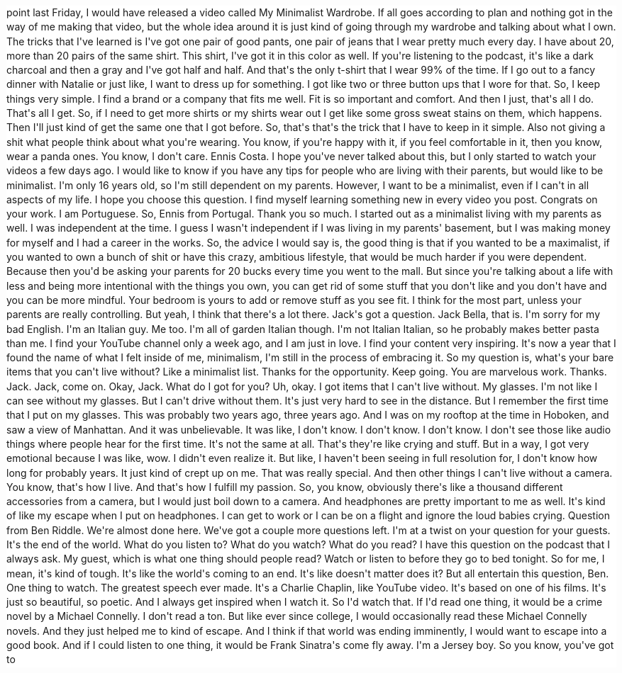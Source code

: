 point last Friday, I would have released a video called My Minimalist Wardrobe. If all goes according to plan and nothing got in the way of me making that video, but the whole idea around it is just kind of going through my wardrobe and talking about what I own. The tricks that I've learned is I've got one pair of good pants, one pair of jeans that I wear pretty much every day. I have about 20, more than 20 pairs of the same shirt. This shirt, I've got it in this color as well. If you're listening to the podcast, it's like a dark charcoal and then a gray and I've got half and half. And that's the only t-shirt that I wear 99% of the time. If I go out to a fancy dinner with Natalie or just like, I want to dress up for something. I got like two or three button ups that I wore for that. So, I keep things very simple. I find a brand or a company that fits me well. Fit is so important and comfort. And then I just, that's all I do. That's all I get. So, if I need to get more shirts or my shirts wear out I get like some gross sweat stains on them, which happens. Then I'll just kind of get the same one that I got before. So, that's that's the trick that I have to keep in it simple. Also not giving a shit what people think about what you're wearing. You know, if you're happy with it, if you feel comfortable in it, then you know, wear a panda ones. You know, I don't care. Ennis Costa. I hope you've never talked about this, but I only started to watch your videos a few days ago. I would like to know if you have any tips for people who are living with their parents, but would like to be minimalist. I'm only 16 years old, so I'm still dependent on my parents. However, I want to be a minimalist, even if I can't in all aspects of my life. I hope you choose this question. I find myself learning something new in every video you post. Congrats on your work. I am Portuguese. So, Ennis from Portugal. Thank you so much. I started out as a minimalist living with my parents as well. I was independent at the time. I guess I wasn't independent if I was living in my parents' basement, but I was making money for myself and I had a career in the works. So, the advice I would say is, the good thing is that if you wanted to be a maximalist, if you wanted to own a bunch of shit or have this crazy, ambitious lifestyle, that would be much harder if you were dependent. Because then you'd be asking your parents for 20 bucks every time you went to the mall. But since you're talking about a life with less and being more intentional with the things you own, you can get rid of some stuff that you don't like and you don't have and you can be more mindful. Your bedroom is yours to add or remove stuff as you see fit. I think for the most part, unless your parents are really controlling. But yeah, I think that there's a lot there. Jack's got a question. Jack Bella, that is. I'm sorry for my bad English. I'm an Italian guy. Me too. I'm all of garden Italian though. I'm not Italian Italian, so he probably makes better pasta than me. I find your YouTube channel only a week ago, and I am just in love. I find your content very inspiring. It's now a year that I found the name of what I felt inside of me, minimalism, I'm still in the process of embracing it. So my question is, what's your bare items that you can't live without? Like a minimalist list. Thanks for the opportunity. Keep going. You are marvelous work. Thanks. Jack. Jack, come on. Okay, Jack. What do I got for you? Uh, okay. I got items that I can't live without. My glasses. I'm not like I can see without my glasses. But I can't drive without them. It's just very hard to see in the distance. But I remember the first time that I put on my glasses. This was probably two years ago, three years ago. And I was on my rooftop at the time in Hoboken, and saw a view of Manhattan. And it was unbelievable. It was like, I don't know. I don't know. I don't know. I don't see those like audio things where people hear for the first time. It's not the same at all. That's they're like crying and stuff. But in a way, I got very emotional because I was like, wow. I didn't even realize it. But like, I haven't been seeing in full resolution for, I don't know how long for probably years. It just kind of crept up on me. That was really special. And then other things I can't live without a camera. You know, that's how I live. And that's how I fulfill my passion. So, you know, obviously there's like a thousand different accessories from a camera, but I would just boil down to a camera. And headphones are pretty important to me as well. It's kind of like my escape when I put on headphones. I can get to work or I can be on a flight and ignore the loud babies crying. Question from Ben Riddle. We're almost done here. We've got a couple more questions left. I'm at a twist on your question for your guests. It's the end of the world. What do you listen to? What do you watch? What do you read? I have this question on the podcast that I always ask. My guest, which is what one thing should people read? Watch or listen to before they go to bed tonight. So for me, I mean, it's kind of tough. It's like the world's coming to an end. It's like doesn't matter does it? But all entertain this question, Ben. One thing to watch. The greatest speech ever made. It's a Charlie Chaplin, like YouTube video. It's based on one of his films. It's just so beautiful, so poetic. And I always get inspired when I watch it. So I'd watch that. If I'd read one thing, it would be a crime novel by a Michael Connelly. I don't read a ton. But like ever since college, I would occasionally read these Michael Connelly novels. And they just helped me to kind of escape. And I think if that world was ending imminently, I would want to escape into a good book. And if I could listen to one thing, it would be Frank Sinatra's come fly away. I'm a Jersey boy. So you know, you've got to